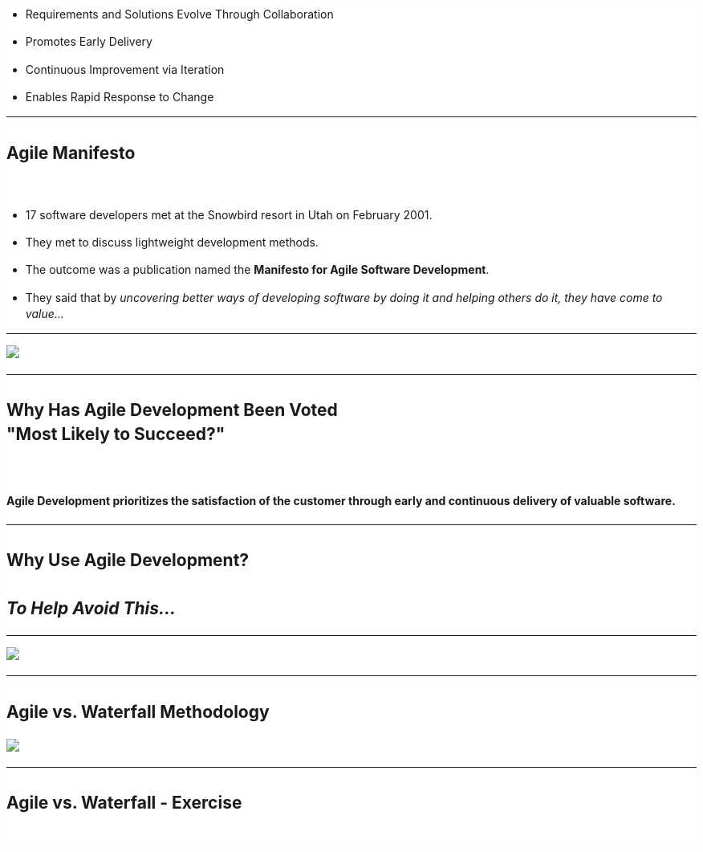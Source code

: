 - Requirements and Solutions Evolve Through Collaboration

- Promotes Early Delivery

- Continuous Improvement via Iteration

- Enables Rapid Response to Change

---
## Agile Manifesto
<br>

- 17 software developers met at the Snowbird resort in Utah on February 2001.

- They met to discuss lightweight development methods.

- The outcome was a publication named the **Manifesto for Agile Software Development**.

- They said that by *uncovering better ways of developing software by doing it and helping others do it, they have come to value...*


---
![](https://agilesista.files.wordpress.com/2014/09/agile-manifesto.gif)

---
## Why Has Agile Development Been Voted<br>"Most Likely to  Succeed?"
<br>

#### Agile Development prioritizes the satisfaction of the customer through early and continuous delivery of valuable software.

---
## Why Use Agile Development?

## _To Help Avoid This..._

---

<img src="http://www.bowdoin.edu/~disrael/what-the-customer-really-needed/what-the-customer-really-needed.jpg" style="width:900px">

---
## Agile vs. Waterfall Methodology

<img src="https://www.axian.com/wp-content/uploads/2015/05/waterfall-vs-agile-01.png" style="width:900px">

---
## Agile vs. Waterfall - Exercise
<br>
